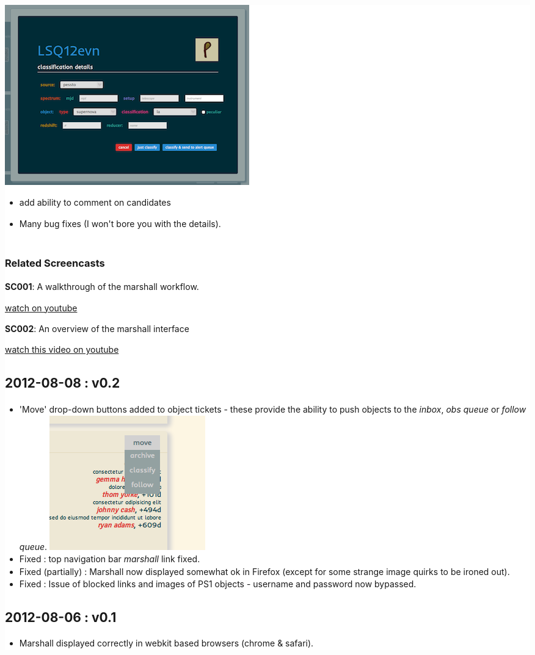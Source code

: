 ![classify form](../notes_images/2012.09.07t15.08s03_mac_screengrab.png 'classify form')

* add ability to comment on candidates

* Many bug fixes (I won't bore you with the details).
<br><br>

### Related Screencasts ###

**SC001**: A walkthrough of the marshall workflow.

<span class="center"> <iframe width="640" height="480" src="http://www.youtube.com/embed/pnNO6bPpbRM" frameborder="0" allowfullscreen></iframe></span>

[watch on youtube](http://www.youtube.com/embed/pnNO6bPpbRM)

**SC002**: An overview of the marshall interface

<span class="center"> <iframe width="640" height="480" src="http://www.youtube.com/embed/IS3R0gG_dBs" frameborder="0" allowfullscreen></iframe></span>

[watch this video on youtube](http://youtu.be/IS3R0gG_dBs)

2012-08-08 : v0.2
--------------------------

* 'Move' drop-down buttons added to object tickets - these provide the ability to push objects to the *inbox*, *obs queue* or *follow queue*. 
![New move dropdown menu](../notes_images/2012.08.09t22.48s44_mac_screengrab.png "New move dropdown menu")
* Fixed : top navigation bar *marshall* link fixed. 
* Fixed (partially) : Marshall now displayed somewhat ok in Firefox (except for some strange image quirks to be ironed out).
* Fixed : Issue of blocked links and images of PS1 objects - username and password now bypassed.

2012-08-06 : v0.1
-------------------------

* Marshall displayed correctly in webkit based browsers (chrome & safari).
